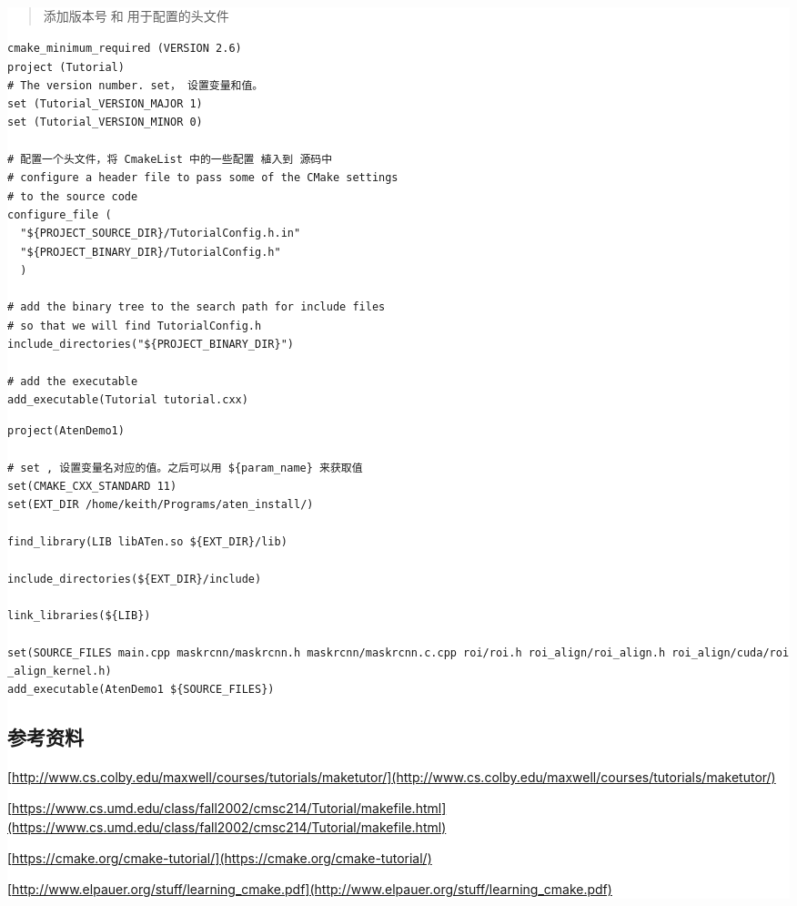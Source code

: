 > 添加版本号 和 用于配置的头文件

```shell
cmake_minimum_required (VERSION 2.6)
project (Tutorial)
# The version number. set， 设置变量和值。
set (Tutorial_VERSION_MAJOR 1)
set (Tutorial_VERSION_MINOR 0)

# 配置一个头文件，将 CmakeList 中的一些配置 植入到 源码中
# configure a header file to pass some of the CMake settings
# to the source code
configure_file (
  "${PROJECT_SOURCE_DIR}/TutorialConfig.h.in"
  "${PROJECT_BINARY_DIR}/TutorialConfig.h"
  )
 
# add the binary tree to the search path for include files
# so that we will find TutorialConfig.h
include_directories("${PROJECT_BINARY_DIR}")
 
# add the executable
add_executable(Tutorial tutorial.cxx)
```





```shell
project(AtenDemo1)

# set , 设置变量名对应的值。之后可以用 ${param_name} 来获取值
set(CMAKE_CXX_STANDARD 11) 
set(EXT_DIR /home/keith/Programs/aten_install/)

find_library(LIB libATen.so ${EXT_DIR}/lib)

include_directories(${EXT_DIR}/include)

link_libraries(${LIB})

set(SOURCE_FILES main.cpp maskrcnn/maskrcnn.h maskrcnn/maskrcnn.c.cpp roi/roi.h roi_align/roi_align.h roi_align/cuda/roi_align_kernel.h)
add_executable(AtenDemo1 ${SOURCE_FILES})
```



## 参考资料

[http://www.cs.colby.edu/maxwell/courses/tutorials/maketutor/](http://www.cs.colby.edu/maxwell/courses/tutorials/maketutor/)

[https://www.cs.umd.edu/class/fall2002/cmsc214/Tutorial/makefile.html](https://www.cs.umd.edu/class/fall2002/cmsc214/Tutorial/makefile.html) 

[https://cmake.org/cmake-tutorial/](https://cmake.org/cmake-tutorial/)

[http://www.elpauer.org/stuff/learning_cmake.pdf](http://www.elpauer.org/stuff/learning_cmake.pdf)